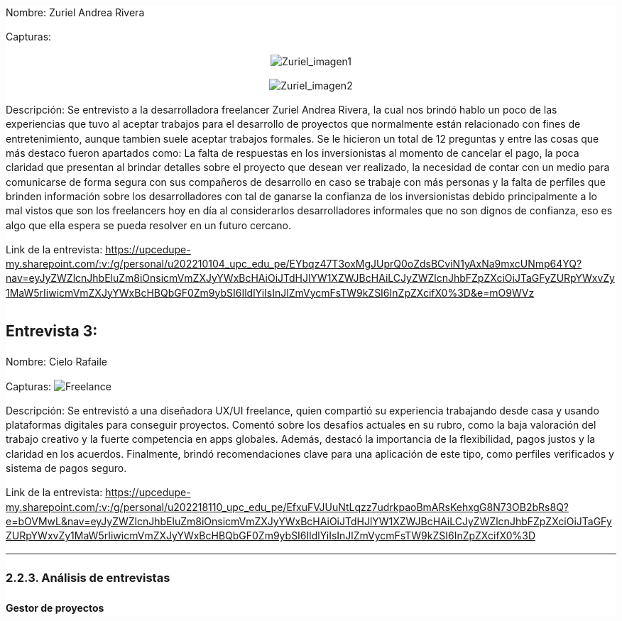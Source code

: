 Nombre: Zuriel Andrea Rivera

Capturas: <p align="center">
<img src="Imagenes/Zuriel_imagen1.png" alt="Zuriel_imagen1" />

</p>

<p align="center">
  <img src="Imagenes/Zuriel_imagen2.png" alt="Zuriel_imagen2" />
</p>

Descripción: Se entrevisto a la desarrolladora freelancer Zuriel Andrea Rivera, la cual nos brindó hablo un poco de las experiencias que tuvo al aceptar trabajos para el desarrollo de proyectos que normalmente están relacionado con fines de entretenimiento, aunque tambien suele aceptar trabajos formales. Se le hicieron un total de 12 preguntas y entre las cosas que más destaco fueron apartados como: La falta de respuestas en los inversionistas al momento de cancelar el pago, la poca claridad que presentan al brindar detalles sobre el proyecto que desean ver realizado, la necesidad de contar con un medio para comunicarse de forma segura con sus compañeros de desarrollo en caso se trabaje con más personas y la falta de perfiles que brinden información sobre los desarrolladores con tal de ganarse la confianza de los inversionistas debido principalmente a lo mal vistos que son los freelancers hoy en día al considerarlos desarrolladores informales que no son dignos de confianza, eso es algo que ella espera se pueda resolver en un futuro cercano.

Link de la entrevista: https://upcedupe-my.sharepoint.com/:v:/g/personal/u202210104_upc_edu_pe/EYbqz47T3oxMgJUprQ0oZdsBCviN1yAxNa9mxcUNmp64YQ?nav=eyJyZWZlcnJhbEluZm8iOnsicmVmZXJyYWxBcHAiOiJTdHJlYW1XZWJBcHAiLCJyZWZlcnJhbFZpZXciOiJTaGFyZURpYWxvZy1MaW5rIiwicmVmZXJyYWxBcHBQbGF0Zm9ybSI6IldlYiIsInJlZmVycmFsTW9kZSI6InZpZXcifX0%3D&e=mO9WVz

## Entrevista 3:

Nombre: Cielo Rafaile

Capturas:
![Freelance](Imagenes/EntrevistaCielo.png)

Descripción: Se entrevistó a una diseñadora UX/UI freelance, quien compartió su experiencia trabajando desde casa y usando plataformas digitales para conseguir proyectos. Comentó sobre los desafíos actuales en su rubro, como la baja valoración del trabajo creativo y la fuerte competencia en apps globales. Además, destacó la importancia de la flexibilidad, pagos justos y la claridad en los acuerdos. Finalmente, brindó recomendaciones clave para una aplicación de este tipo, como perfiles verificados y sistema de pagos seguro.

Link de la entrevista: https://upcedupe-my.sharepoint.com/:v:/g/personal/u202218110_upc_edu_pe/EfxuFVJUuNtLqzz7udrkpaoBmARsKehxgG8N73OB2bRs8Q?e=bOVMwL&nav=eyJyZWZlcnJhbEluZm8iOnsicmVmZXJyYWxBcHAiOiJTdHJlYW1XZWJBcHAiLCJyZWZlcnJhbFZpZXciOiJTaGFyZURpYWxvZy1MaW5rIiwicmVmZXJyYWxBcHBQbGF0Zm9ybSI6IldlYiIsInJlZmVycmFsTW9kZSI6InZpZXcifX0%3D

---

### 2.2.3. Análisis de entrevistas

#### Gestor de proyectos
